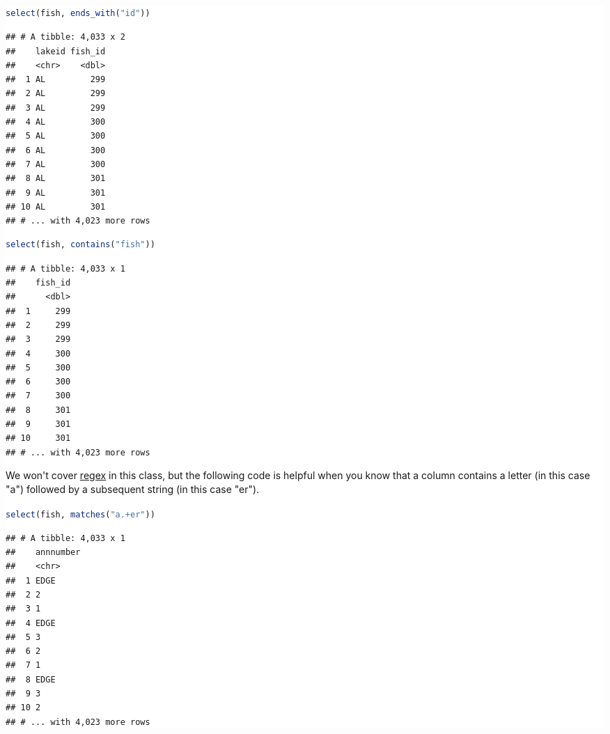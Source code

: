 
```r
select(fish, ends_with("id"))
```

```
## # A tibble: 4,033 x 2
##    lakeid fish_id
##    <chr>    <dbl>
##  1 AL         299
##  2 AL         299
##  3 AL         299
##  4 AL         300
##  5 AL         300
##  6 AL         300
##  7 AL         300
##  8 AL         301
##  9 AL         301
## 10 AL         301
## # ... with 4,023 more rows
```

```r
select(fish, contains("fish"))
```

```
## # A tibble: 4,033 x 1
##    fish_id
##      <dbl>
##  1     299
##  2     299
##  3     299
##  4     300
##  5     300
##  6     300
##  7     300
##  8     301
##  9     301
## 10     301
## # ... with 4,023 more rows
```

We won't cover [regex](https://en.wikipedia.org/wiki/Regular_expression) in this class, but the following code is helpful when you know that a column contains a letter (in this case "a") followed by a subsequent string (in this case "er").  

```r
select(fish, matches("a.+er"))
```

```
## # A tibble: 4,033 x 1
##    annnumber
##    <chr>    
##  1 EDGE     
##  2 2        
##  3 1        
##  4 EDGE     
##  5 3        
##  6 2        
##  7 1        
##  8 EDGE     
##  9 3        
## 10 2        
## # ... with 4,023 more rows
```
